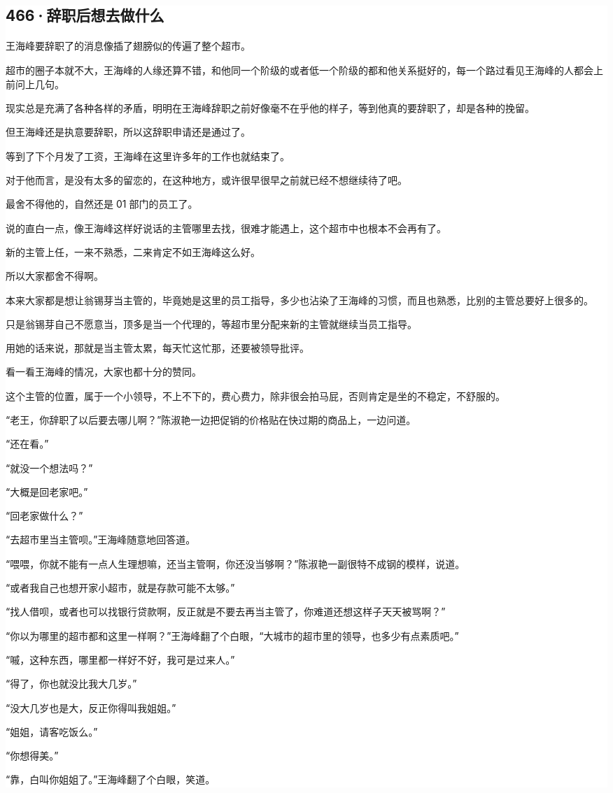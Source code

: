 ## 466 · 辞职后想去做什么

王海峰要辞职了的消息像插了翅膀似的传遍了整个超市。

超市的圈子本就不大，王海峰的人缘还算不错，和他同一个阶级的或者低一个阶级的都和他关系挺好的，每一个路过看见王海峰的人都会上前问上几句。

现实总是充满了各种各样的矛盾，明明在王海峰辞职之前好像毫不在乎他的样子，等到他真的要辞职了，却是各种的挽留。

但王海峰还是执意要辞职，所以这辞职申请还是通过了。

等到了下个月发了工资，王海峰在这里许多年的工作也就结束了。

对于他而言，是没有太多的留恋的，在这种地方，或许很早很早之前就已经不想继续待了吧。

最舍不得他的，自然还是 01 部门的员工了。

说的直白一点，像王海峰这样好说话的主管哪里去找，很难才能遇上，这个超市中也根本不会再有了。

新的主管上任，一来不熟悉，二来肯定不如王海峰这么好。

所以大家都舍不得啊。

本来大家都是想让翁锡芽当主管的，毕竟她是这里的员工指导，多少也沾染了王海峰的习惯，而且也熟悉，比别的主管总要好上很多的。

只是翁锡芽自己不愿意当，顶多是当一个代理的，等超市里分配来新的主管就继续当员工指导。

用她的话来说，那就是当主管太累，每天忙这忙那，还要被领导批评。

看一看王海峰的情况，大家也都十分的赞同。

这个主管的位置，属于一个小领导，不上不下的，费心费力，除非很会拍马屁，否则肯定是坐的不稳定，不舒服的。

“老王，你辞职了以后要去哪儿啊？”陈淑艳一边把促销的价格贴在快过期的商品上，一边问道。

“还在看。”

“就没一个想法吗？”

“大概是回老家吧。”

“回老家做什么？”

“去超市里当主管呗。”王海峰随意地回答道。

“喂喂，你就不能有一点人生理想嘛，还当主管啊，你还没当够啊？”陈淑艳一副很特不成钢的模样，说道。

“或者我自己也想开家小超市，就是存款可能不太够。”

“找人借呗，或者也可以找银行贷款啊，反正就是不要去再当主管了，你难道还想这样子天天被骂啊？”

“你以为哪里的超市都和这里一样啊？”王海峰翻了个白眼，“大城市的超市里的领导，也多少有点素质吧。”

“嘁，这种东西，哪里都一样好不好，我可是过来人。”

“得了，你也就没比我大几岁。”

“没大几岁也是大，反正你得叫我姐姐。”

“姐姐，请客吃饭么。”

“你想得美。”

“靠，白叫你姐姐了。”王海峰翻了个白眼，笑道。
